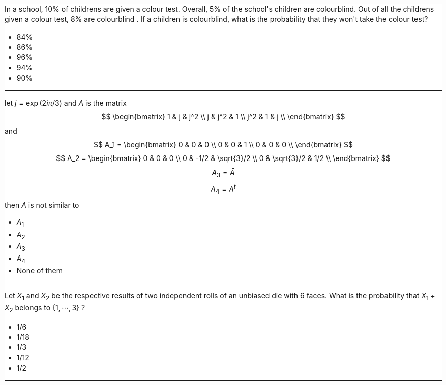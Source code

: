 In a school, 10% of childrens are given a colour test. Overall, 5% of the school's children are colourblind. Out of all the childrens given a colour test, 8% are colourblind . If a children is colourblind, what is the probability that they won't take the colour test?

- 84%
- 86%
- 96%
- 94%
- 90%

---

let $j=\exp(2i\pi/3)$ and $A$ is the matrix 
$$
\begin{bmatrix}
1 & j & j^2 \\
j & j^2 & 1 \\
j^2 & 1 & j \\
\end{bmatrix}
$$
and
$$
A_1 = \begin{bmatrix}
0 & 0 & 0 \\
0 & 0 & 1 \\
0 & 0 & 0 \\
\end{bmatrix}
$$
$$
A_2 = \begin{bmatrix}
0 & 0 & 0 \\
0 & -1/2 & \sqrt{3}/2 \\
0 & \sqrt{3}/2 & 1/2 \\
\end{bmatrix}
$$
$$A_3 = \bar{A}$$
$$ A_4 = A^{t}$$
then $A$ is not similar to

- $A_1$
- $A_2$
- $A_3$
- $A_4$
- None of them

---

Let $X_1$ and $X_2$ be the respective results of two independent rolls of an unbiased die with $6$ faces. What is the probability that $X_1 + X_2$ belongs to $\{1,\cdots,3\}$ ?

- $1/6$
- $1/18$
- $1/3$
- $1/12$
- $1/2$

---